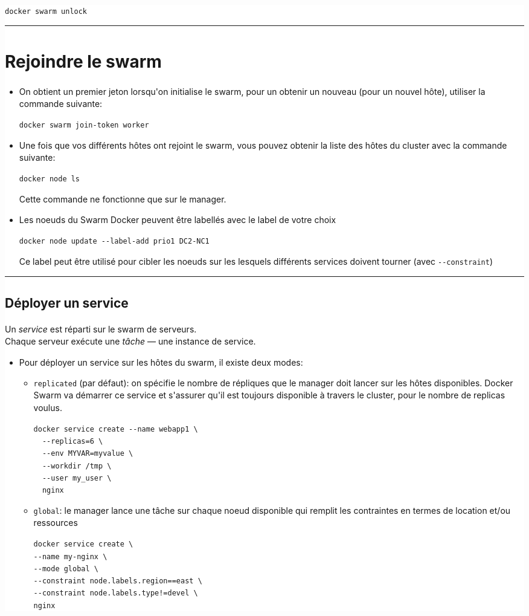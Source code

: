   ```
  docker swarm unlock
  ```

---

# Rejoindre le swarm

* On obtient un premier jeton lorsqu'on initialise le swarm, pour un obtenir un nouveau (pour un nouvel hôte), utiliser la commande suivante:

  ```
  docker swarm join-token worker
  ```

* Une fois que vos différents hôtes ont rejoint le swarm, vous pouvez obtenir la liste des hôtes du cluster avec la commande suivante:

  ```
  docker node ls
  ```

  Cette commande ne fonctionne que sur le manager.

* Les noeuds du Swarm Docker peuvent être labellés avec le label de votre choix

  ```
  docker node update --label-add prio1 DC2-NC1
  ```

  Ce label peut être utilisé pour cibler les noeuds sur les lesquels différents services doivent tourner (avec `--constraint`)

---

## Déployer un service

Un *service* est réparti sur le swarm de serveurs.  
Chaque serveur exécute une *tâche* — une instance de service.  
* Pour déployer un service sur les hôtes du swarm, il existe deux modes:
  * `replicated` (par défaut): on spécifie le nombre de répliques que le manager doit lancer sur les hôtes disponibles. Docker Swarm va démarrer ce service et s'assurer qu'il est toujours disponible à travers le cluster, pour le nombre de replicas voulus.

    ```
    docker service create --name webapp1 \
      --replicas=6 \
      --env MYVAR=myvalue \
      --workdir /tmp \
      --user my_user \
      nginx
    ```

  * `global`: le manager lance une tâche sur chaque noeud disponible qui remplit les contraintes en termes de location et/ou ressources

    ```
    docker service create \
    --name my-nginx \
    --mode global \
    --constraint node.labels.region==east \
    --constraint node.labels.type!=devel \
    nginx
    ```
